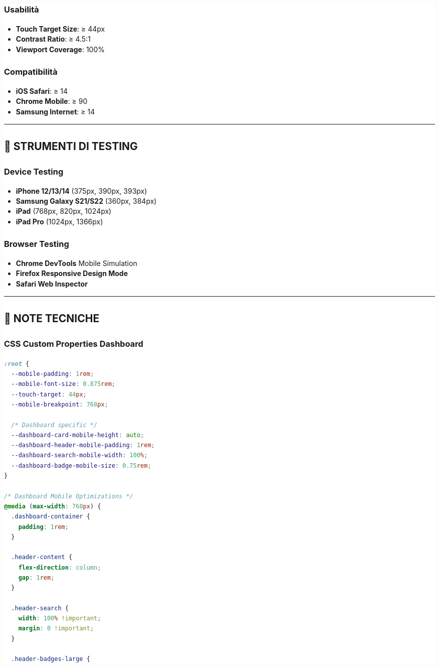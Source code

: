 ### **Usabilità**
- **Touch Target Size**: ≥ 44px
- **Contrast Ratio**: ≥ 4.5:1
- **Viewport Coverage**: 100%

### **Compatibilità**
- **iOS Safari**: ≥ 14
- **Chrome Mobile**: ≥ 90
- **Samsung Internet**: ≥ 14

---

## 🔧 **STRUMENTI DI TESTING**

### **Device Testing**
- **iPhone 12/13/14** (375px, 390px, 393px)
- **Samsung Galaxy S21/S22** (360px, 384px)
- **iPad** (768px, 820px, 1024px)
- **iPad Pro** (1024px, 1366px)

### **Browser Testing**
- **Chrome DevTools** Mobile Simulation
- **Firefox Responsive Design Mode**
- **Safari Web Inspector**

---

## 📝 **NOTE TECNICHE**

### **CSS Custom Properties Dashboard**
```css
:root {
  --mobile-padding: 1rem;
  --mobile-font-size: 0.875rem;
  --touch-target: 44px;
  --mobile-breakpoint: 768px;
  
  /* Dashboard specific */
  --dashboard-card-mobile-height: auto;
  --dashboard-header-mobile-padding: 1rem;
  --dashboard-search-mobile-width: 100%;
  --dashboard-badge-mobile-size: 0.75rem;
}

/* Dashboard Mobile Optimizations */
@media (max-width: 768px) {
  .dashboard-container {
    padding: 1rem;
  }
  
  .header-content {
    flex-direction: column;
    gap: 1rem;
  }
  
  .header-search {
    width: 100% !important;
    margin: 0 !important;
  }
  
  .header-badges-large {
```